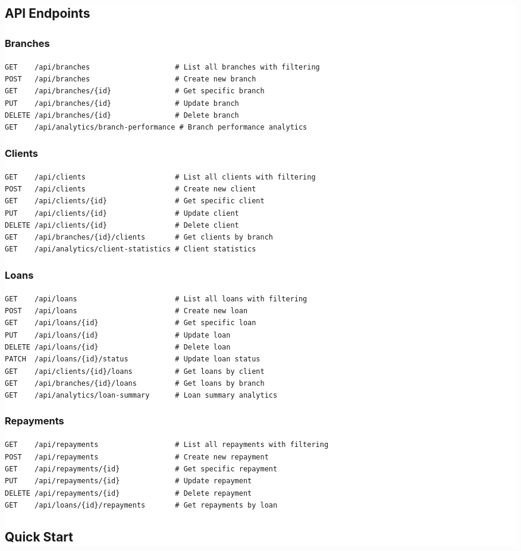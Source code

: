 ## API Endpoints

### Branches

```http
GET    /api/branches                    # List all branches with filtering
POST   /api/branches                    # Create new branch
GET    /api/branches/{id}               # Get specific branch
PUT    /api/branches/{id}               # Update branch
DELETE /api/branches/{id}               # Delete branch
GET    /api/analytics/branch-performance # Branch performance analytics
```

### Clients

```http
GET    /api/clients                     # List all clients with filtering
POST   /api/clients                     # Create new client
GET    /api/clients/{id}                # Get specific client
PUT    /api/clients/{id}                # Update client
DELETE /api/clients/{id}                # Delete client
GET    /api/branches/{id}/clients       # Get clients by branch
GET    /api/analytics/client-statistics # Client statistics
```

### Loans

```http
GET    /api/loans                       # List all loans with filtering
POST   /api/loans                       # Create new loan
GET    /api/loans/{id}                  # Get specific loan
PUT    /api/loans/{id}                  # Update loan
DELETE /api/loans/{id}                  # Delete loan
PATCH  /api/loans/{id}/status           # Update loan status
GET    /api/clients/{id}/loans          # Get loans by client
GET    /api/branches/{id}/loans         # Get loans by branch
GET    /api/analytics/loan-summary      # Loan summary analytics
```

### Repayments

```http
GET    /api/repayments                  # List all repayments with filtering
POST   /api/repayments                  # Create new repayment
GET    /api/repayments/{id}             # Get specific repayment
PUT    /api/repayments/{id}             # Update repayment
DELETE /api/repayments/{id}             # Delete repayment
GET    /api/loans/{id}/repayments       # Get repayments by loan
```

## Quick Start
